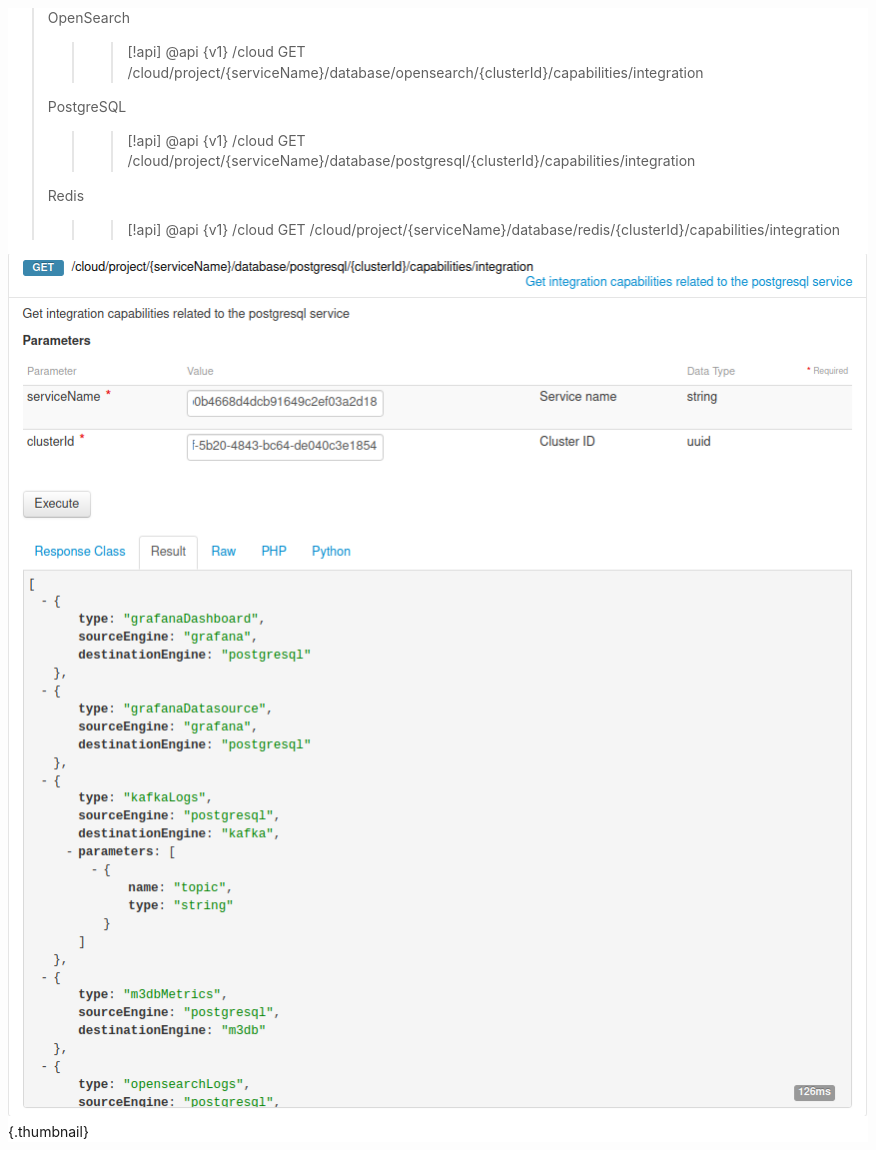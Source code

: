 > OpenSearch
>> > [!api]
>> > @api {v1} /cloud GET /cloud/project/{serviceName}/database/opensearch/{clusterId}/capabilities/integration
>> >
> PostgreSQL
>> > [!api]
>> > @api {v1} /cloud GET /cloud/project/{serviceName}/database/postgresql/{clusterId}/capabilities/integration
>> >
> Redis
>> > [!api]
>> > @api {v1} /cloud GET /cloud/project/{serviceName}/database/redis/{clusterId}/capabilities/integration
>> >

![Get Integration Capabilities](images/databases_07_cross_service_integration-20220708142931159.png){.thumbnail}
